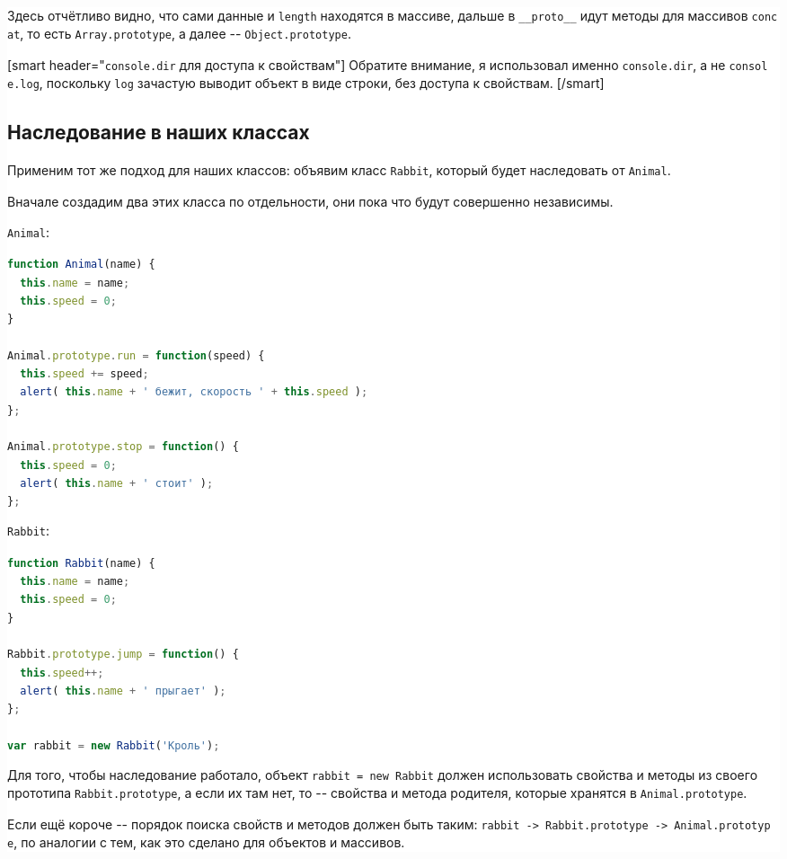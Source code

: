 Здесь отчётливо видно, что сами данные и `length` находятся в массиве, дальше в `__proto__` идут методы для массивов `concat`, то есть `Array.prototype`, а далее -- `Object.prototype`.

[smart header="`console.dir` для доступа к свойствам"]
Обратите внимание, я использовал именно `console.dir`, а не `console.log`, поскольку `log` зачастую выводит объект в виде строки, без доступа к свойствам.
[/smart]

## Наследование в наших классах

Применим тот же подход для наших классов: объявим класс `Rabbit`, который будет наследовать от `Animal`.

Вначале создадим два этих класса по отдельности, они пока что будут совершенно независимы.

`Animal`:

```js
function Animal(name) {
  this.name = name;
  this.speed = 0;
}

Animal.prototype.run = function(speed) {
  this.speed += speed;
  alert( this.name + ' бежит, скорость ' + this.speed );
};

Animal.prototype.stop = function() {
  this.speed = 0;
  alert( this.name + ' стоит' );
};
```

`Rabbit`:

```js
function Rabbit(name) {
  this.name = name;
  this.speed = 0;
}

Rabbit.prototype.jump = function() {
  this.speed++;
  alert( this.name + ' прыгает' );
};

var rabbit = new Rabbit('Кроль');
```

Для того, чтобы наследование работало, объект `rabbit = new Rabbit` должен использовать свойства и методы из своего прототипа `Rabbit.prototype`, а если их там нет, то -- свойства и метода родителя, которые хранятся в `Animal.prototype`.

Если ещё короче -- порядок поиска свойств и методов должен быть таким: `rabbit -> Rabbit.prototype -> Animal.prototype`, по аналогии с тем, как это сделано для объектов и массивов. 
